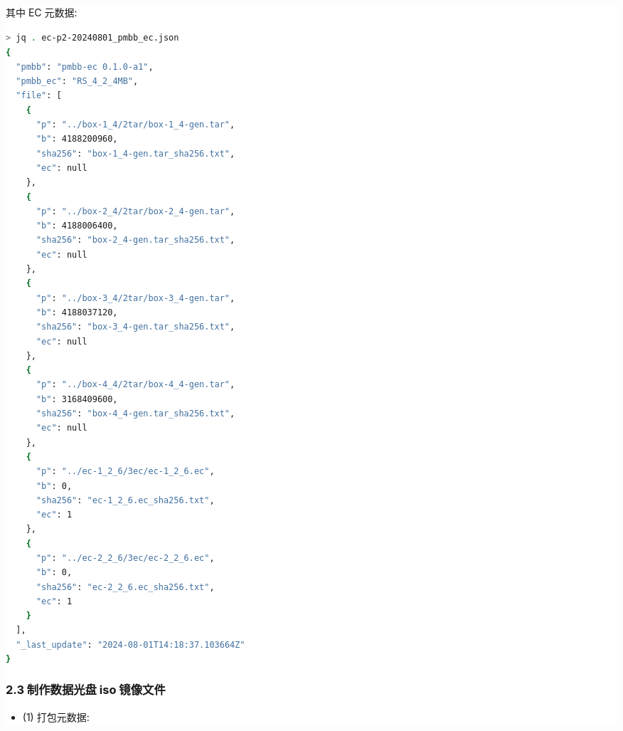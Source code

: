 其中 EC 元数据:

```sh
> jq . ec-p2-20240801_pmbb_ec.json
{
  "pmbb": "pmbb-ec 0.1.0-a1",
  "pmbb_ec": "RS_4_2_4MB",
  "file": [
    {
      "p": "../box-1_4/2tar/box-1_4-gen.tar",
      "b": 4188200960,
      "sha256": "box-1_4-gen.tar_sha256.txt",
      "ec": null
    },
    {
      "p": "../box-2_4/2tar/box-2_4-gen.tar",
      "b": 4188006400,
      "sha256": "box-2_4-gen.tar_sha256.txt",
      "ec": null
    },
    {
      "p": "../box-3_4/2tar/box-3_4-gen.tar",
      "b": 4188037120,
      "sha256": "box-3_4-gen.tar_sha256.txt",
      "ec": null
    },
    {
      "p": "../box-4_4/2tar/box-4_4-gen.tar",
      "b": 3168409600,
      "sha256": "box-4_4-gen.tar_sha256.txt",
      "ec": null
    },
    {
      "p": "../ec-1_2_6/3ec/ec-1_2_6.ec",
      "b": 0,
      "sha256": "ec-1_2_6.ec_sha256.txt",
      "ec": 1
    },
    {
      "p": "../ec-2_2_6/3ec/ec-2_2_6.ec",
      "b": 0,
      "sha256": "ec-2_2_6.ec_sha256.txt",
      "ec": 1
    }
  ],
  "_last_update": "2024-08-01T14:18:37.103664Z"
}
```

### 2.3 制作数据光盘 iso 镜像文件

+ (1) 打包元数据:
